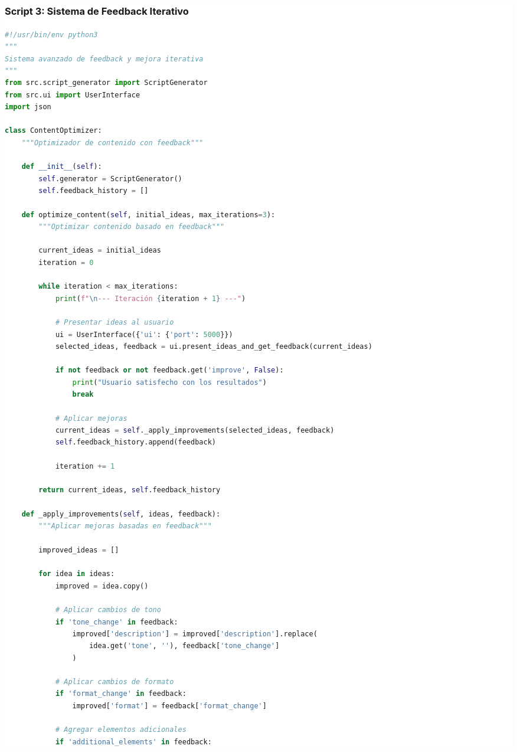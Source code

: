### Script 3: Sistema de Feedback Iterativo

```python
#!/usr/bin/env python3
"""
Sistema avanzado de feedback y mejora iterativa
"""
from src.script_generator import ScriptGenerator
from src.ui import UserInterface
import json

class ContentOptimizer:
    """Optimizador de contenido con feedback"""

    def __init__(self):
        self.generator = ScriptGenerator()
        self.feedback_history = []

    def optimize_content(self, initial_ideas, max_iterations=3):
        """Optimizar contenido basado en feedback"""

        current_ideas = initial_ideas
        iteration = 0

        while iteration < max_iterations:
            print(f"\n--- Iteración {iteration + 1} ---")

            # Presentar ideas al usuario
            ui = UserInterface({'ui': {'port': 5000}})
            selected_ideas, feedback = ui.present_ideas_and_get_feedback(current_ideas)

            if not feedback or not feedback.get('improve', False):
                print("Usuario satisfecho con los resultados")
                break

            # Aplicar mejoras
            current_ideas = self._apply_improvements(selected_ideas, feedback)
            self.feedback_history.append(feedback)

            iteration += 1

        return current_ideas, self.feedback_history

    def _apply_improvements(self, ideas, feedback):
        """Aplicar mejoras basadas en feedback"""

        improved_ideas = []

        for idea in ideas:
            improved = idea.copy()

            # Aplicar cambios de tono
            if 'tone_change' in feedback:
                improved['description'] = improved['description'].replace(
                    idea.get('tone', ''), feedback['tone_change']
                )

            # Aplicar cambios de formato
            if 'format_change' in feedback:
                improved['format'] = feedback['format_change']

            # Agregar elementos adicionales
            if 'additional_elements' in feedback:
```